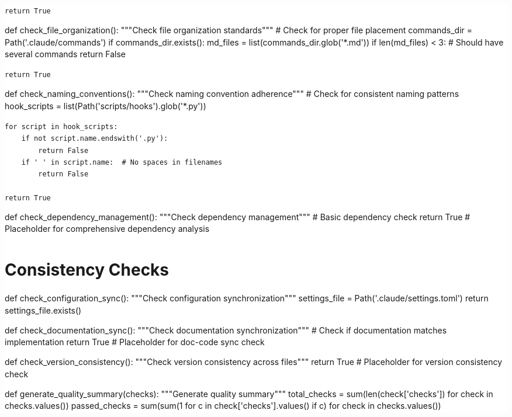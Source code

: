     return True

def check_file_organization():
    """Check file organization standards"""
    # Check for proper file placement
    commands_dir = Path('.claude/commands')
    if commands_dir.exists():
        md_files = list(commands_dir.glob('*.md'))
        if len(md_files) < 3:  # Should have several commands
            return False
    
    return True

def check_naming_conventions():
    """Check naming convention adherence"""
    # Check for consistent naming patterns
    hook_scripts = list(Path('scripts/hooks').glob('*.py'))
    
    for script in hook_scripts:
        if not script.name.endswith('.py'):
            return False
        if ' ' in script.name:  # No spaces in filenames
            return False
    
    return True

def check_dependency_management():
    """Check dependency management"""
    # Basic dependency check
    return True  # Placeholder for comprehensive dependency analysis

# Consistency Checks
def check_configuration_sync():
    """Check configuration synchronization"""
    settings_file = Path('.claude/settings.toml')
    return settings_file.exists()

def check_documentation_sync():
    """Check documentation synchronization"""
    # Check if documentation matches implementation
    return True  # Placeholder for doc-code sync check

def check_version_consistency():
    """Check version consistency across files"""
    return True  # Placeholder for version consistency check

def generate_quality_summary(checks):
    """Generate quality summary"""
    total_checks = sum(len(check['checks']) for check in checks.values())
    passed_checks = sum(sum(1 for c in check['checks'].values() if c) 
                       for check in checks.values())
    